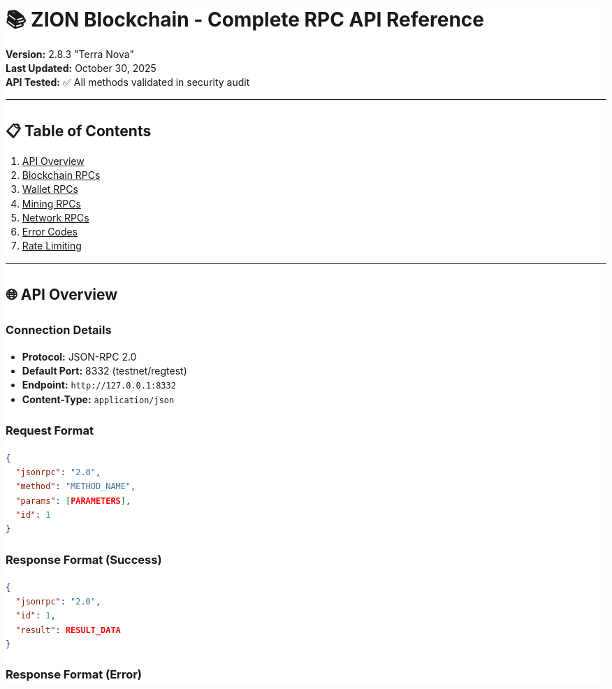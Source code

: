 # 📚 ZION Blockchain - Complete RPC API Reference

**Version:** 2.8.3 "Terra Nova"  
**Last Updated:** October 30, 2025  
**API Tested:** ✅ All methods validated in security audit

---

## 📋 Table of Contents

1. [API Overview](#api-overview)
2. [Blockchain RPCs](#blockchain-rpcs)
3. [Wallet RPCs](#wallet-rpcs)
4. [Mining RPCs](#mining-rpcs)
5. [Network RPCs](#network-rpcs)
6. [Error Codes](#error-codes)
7. [Rate Limiting](#rate-limiting)

---

## 🌐 API Overview

### Connection Details
- **Protocol:** JSON-RPC 2.0
- **Default Port:** 8332 (testnet/regtest)
- **Endpoint:** `http://127.0.0.1:8332`
- **Content-Type:** `application/json`

### Request Format

```json
{
  "jsonrpc": "2.0",
  "method": "METHOD_NAME",
  "params": [PARAMETERS],
  "id": 1
}
```

### Response Format (Success)

```json
{
  "jsonrpc": "2.0",
  "id": 1,
  "result": RESULT_DATA
}
```

### Response Format (Error)
